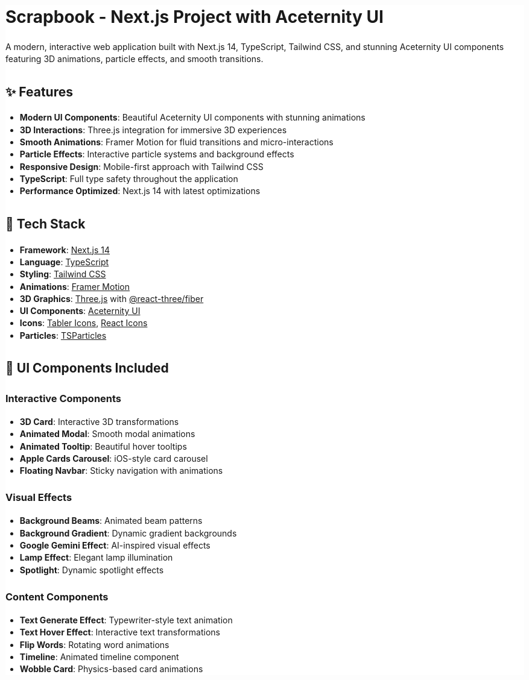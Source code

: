 # Scrapbook - Next.js Project with Aceternity UI

A modern, interactive web application built with Next.js 14, TypeScript, Tailwind CSS, and stunning Aceternity UI components featuring 3D animations, particle effects, and smooth transitions.

## ✨ Features

- **Modern UI Components**: Beautiful Aceternity UI components with stunning animations
- **3D Interactions**: Three.js integration for immersive 3D experiences
- **Smooth Animations**: Framer Motion for fluid transitions and micro-interactions
- **Particle Effects**: Interactive particle systems and background effects
- **Responsive Design**: Mobile-first approach with Tailwind CSS
- **TypeScript**: Full type safety throughout the application
- **Performance Optimized**: Next.js 14 with latest optimizations

## 🚀 Tech Stack

- **Framework**: [Next.js 14](https://nextjs.org/)
- **Language**: [TypeScript](https://www.typescriptlang.org/)
- **Styling**: [Tailwind CSS](https://tailwindcss.com/)
- **Animations**: [Framer Motion](https://www.framer.com/motion/)
- **3D Graphics**: [Three.js](https://threejs.org/) with [@react-three/fiber](https://github.com/pmndrs/react-three-fiber)
- **UI Components**: [Aceternity UI](https://ui.aceternity.com/)
- **Icons**: [Tabler Icons](https://tabler-icons.io/), [React Icons](https://react-icons.github.io/react-icons/)
- **Particles**: [TSParticles](https://particles.js.org/)

## 🎨 UI Components Included

### Interactive Components
- **3D Card**: Interactive 3D transformations
- **Animated Modal**: Smooth modal animations
- **Animated Tooltip**: Beautiful hover tooltips
- **Apple Cards Carousel**: iOS-style card carousel
- **Floating Navbar**: Sticky navigation with animations

### Visual Effects
- **Background Beams**: Animated beam patterns
- **Background Gradient**: Dynamic gradient backgrounds
- **Google Gemini Effect**: AI-inspired visual effects
- **Lamp Effect**: Elegant lamp illumination
- **Spotlight**: Dynamic spotlight effects

### Content Components
- **Text Generate Effect**: Typewriter-style text animation
- **Text Hover Effect**: Interactive text transformations
- **Flip Words**: Rotating word animations
- **Timeline**: Animated timeline component
- **Wobble Card**: Physics-based card animations
